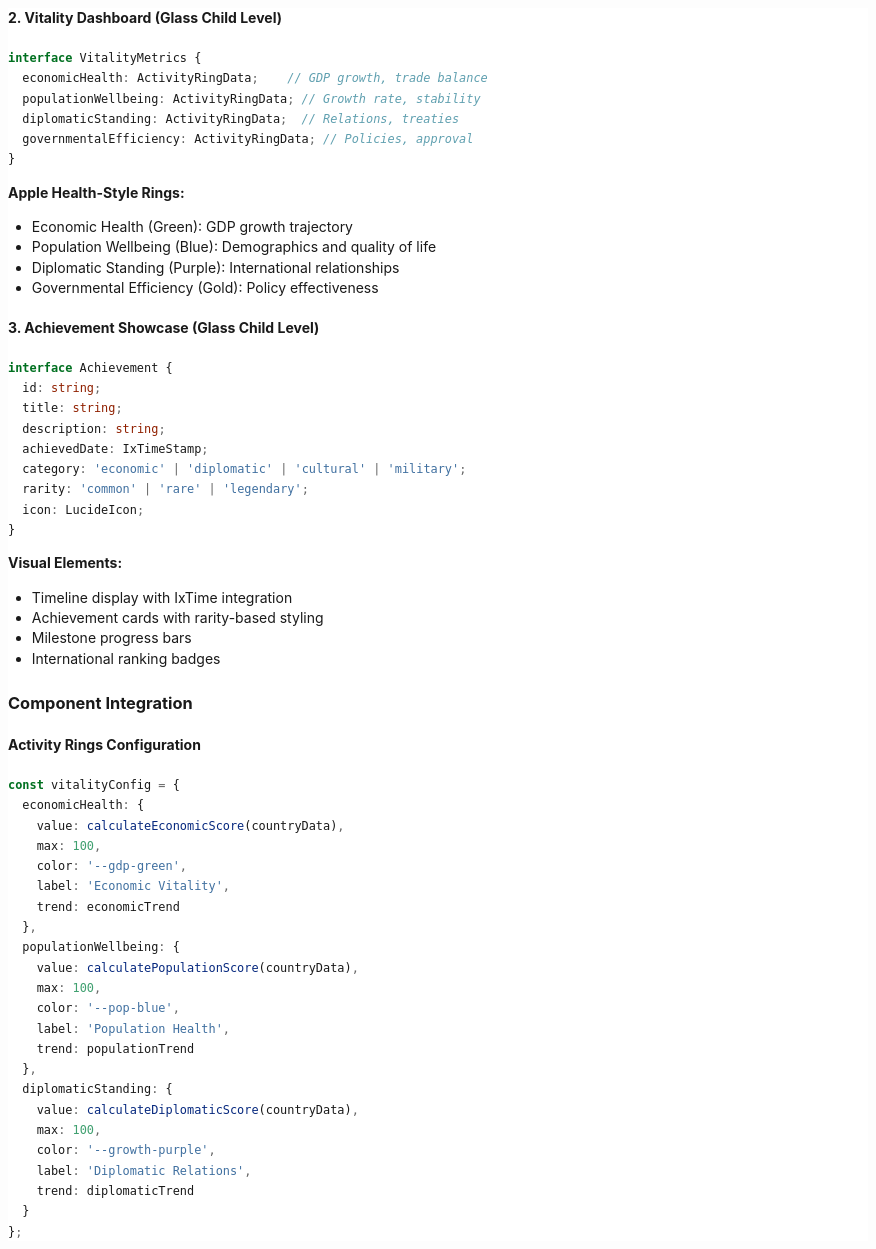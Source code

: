 #### 2. Vitality Dashboard (Glass Child Level)
```typescript
interface VitalityMetrics {
  economicHealth: ActivityRingData;    // GDP growth, trade balance
  populationWellbeing: ActivityRingData; // Growth rate, stability
  diplomaticStanding: ActivityRingData;  // Relations, treaties
  governmentalEfficiency: ActivityRingData; // Policies, approval
}
```

**Apple Health-Style Rings:**
- Economic Health (Green): GDP growth trajectory
- Population Wellbeing (Blue): Demographics and quality of life  
- Diplomatic Standing (Purple): International relationships
- Governmental Efficiency (Gold): Policy effectiveness

#### 3. Achievement Showcase (Glass Child Level)
```typescript
interface Achievement {
  id: string;
  title: string;
  description: string;
  achievedDate: IxTimeStamp;
  category: 'economic' | 'diplomatic' | 'cultural' | 'military';
  rarity: 'common' | 'rare' | 'legendary';
  icon: LucideIcon;
}
```

**Visual Elements:**
- Timeline display with IxTime integration
- Achievement cards with rarity-based styling
- Milestone progress bars
- International ranking badges

### Component Integration

#### Activity Rings Configuration
```typescript
const vitalityConfig = {
  economicHealth: {
    value: calculateEconomicScore(countryData),
    max: 100,
    color: '--gdp-green',
    label: 'Economic Vitality',
    trend: economicTrend
  },
  populationWellbeing: {
    value: calculatePopulationScore(countryData), 
    max: 100,
    color: '--pop-blue',
    label: 'Population Health',
    trend: populationTrend
  },
  diplomaticStanding: {
    value: calculateDiplomaticScore(countryData),
    max: 100, 
    color: '--growth-purple',
    label: 'Diplomatic Relations',
    trend: diplomaticTrend
  }
};
```
